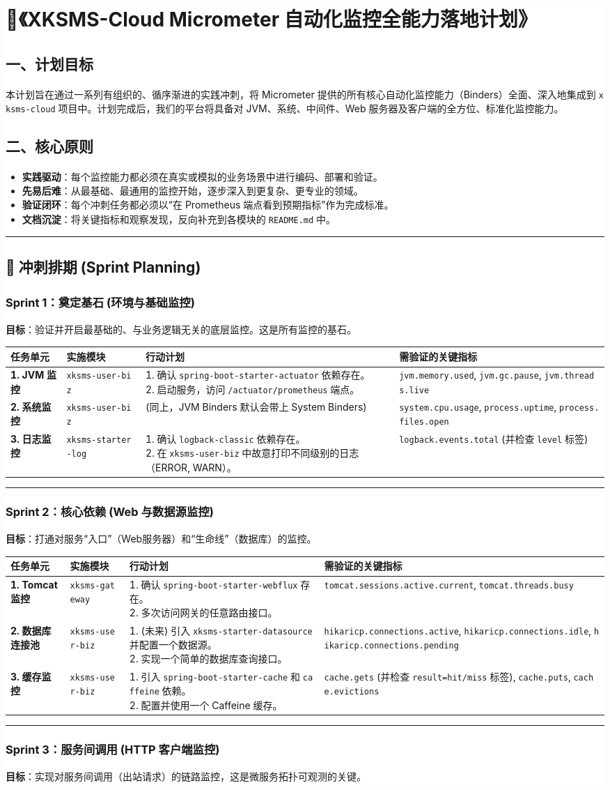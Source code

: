 # 🚀《XKSMS-Cloud Micrometer 自动化监控全能力落地计划》

## 一、计划目标

本计划旨在通过一系列有组织的、循序渐进的实践冲刺，将 Micrometer 提供的所有核心自动化监控能力（Binders）全面、深入地集成到 `xksms-cloud` 项目中。计划完成后，我们的平台将具备对 JVM、系统、中间件、Web
服务器及客户端的全方位、标准化监控能力。

## 二、核心原则

* **实践驱动**：每个监控能力都必须在真实或模拟的业务场景中进行编码、部署和验证。
* **先易后难**：从最基础、最通用的监控开始，逐步深入到更复杂、更专业的领域。
* **验证闭环**：每个冲刺任务都必须以“在 Prometheus 端点看到预期指标”作为完成标准。
* **文档沉淀**：将关键指标和观察发现，反向补充到各模块的 `README.md` 中。

---

## 📅 **冲刺排期 (Sprint Planning)**

### **Sprint 1：奠定基石 (环境与基础监控)**

**目标**：验证并开启最基础的、与业务逻辑无关的底层监控。这是所有监控的基石。

| 任务单元          | 实施模块                | 行动计划                                                                                | 需验证的关键指标                                                   |
|:--------------|:--------------------|:------------------------------------------------------------------------------------|:-----------------------------------------------------------|
| **1. JVM 监控** | `xksms-user-biz`    | 1. 确认 `spring-boot-starter-actuator` 依赖存在。<br>2. 启动服务，访问 `/actuator/prometheus` 端点。 | `jvm.memory.used`, `jvm.gc.pause`, `jvm.threads.live`      |
| **2. 系统监控**   | `xksms-user-biz`    | (同上，JVM Binders 默认会带上 System Binders)                                               | `system.cpu.usage`, `process.uptime`, `process.files.open` |
| **3. 日志监控**   | `xksms-starter-log` | 1. 确认 `logback-classic` 依赖存在。<br>2. 在 `xksms-user-biz` 中故意打印不同级别的日志（ERROR, WARN）。   | `logback.events.total` (并检查 `level` 标签)                    |

---

### **Sprint 2：核心依赖 (Web 与数据源监控)**

**目标**：打通对服务“入口”（Web服务器）和“生命线”（数据库）的监控。

| 任务单元             | 实施模块             | 行动计划                                                                          | 需验证的关键指标                                                                                   |
|:-----------------|:-----------------|:------------------------------------------------------------------------------|:-------------------------------------------------------------------------------------------|
| **1. Tomcat 监控** | `xksms-gateway`  | 1. 确认 `spring-boot-starter-webflux` 存在。<br>2. 多次访问网关的任意路由接口。                  | `tomcat.sessions.active.current`, `tomcat.threads.busy`                                    |
| **2. 数据库连接池**    | `xksms-user-biz` | 1. (未来) 引入 `xksms-starter-datasource` 并配置一个数据源。<br>2. 实现一个简单的数据库查询接口。         | `hikaricp.connections.active`, `hikaricp.connections.idle`, `hikaricp.connections.pending` |
| **3. 缓存监控**      | `xksms-user-biz` | 1. 引入 `spring-boot-starter-cache` 和 `caffeine` 依赖。<br>2. 配置并使用一个 Caffeine 缓存。 | `cache.gets` (并检查 `result=hit/miss` 标签), `cache.puts`, `cache.evictions`                   |

---

### **Sprint 3：服务间调用 (HTTP 客户端监控)**

**目标**：实现对服务间调用（出站请求）的链路监控，这是微服务拓扑可观测的关键。
